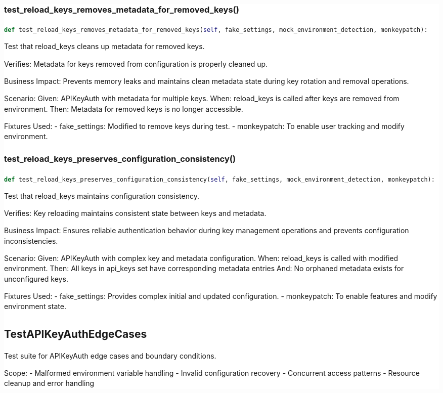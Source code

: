 ### test_reload_keys_removes_metadata_for_removed_keys()

```python
def test_reload_keys_removes_metadata_for_removed_keys(self, fake_settings, mock_environment_detection, monkeypatch):
```

Test that reload_keys cleans up metadata for removed keys.

Verifies:
    Metadata for keys removed from configuration is properly cleaned up.

Business Impact:
    Prevents memory leaks and maintains clean metadata state
    during key rotation and removal operations.

Scenario:
    Given: APIKeyAuth with metadata for multiple keys.
    When: reload_keys is called after keys are removed from environment.
    Then: Metadata for removed keys is no longer accessible.

Fixtures Used:
    - fake_settings: Modified to remove keys during test.
    - monkeypatch: To enable user tracking and modify environment.

### test_reload_keys_preserves_configuration_consistency()

```python
def test_reload_keys_preserves_configuration_consistency(self, fake_settings, mock_environment_detection, monkeypatch):
```

Test that reload_keys maintains configuration consistency.

Verifies:
    Key reloading maintains consistent state between keys and metadata.

Business Impact:
    Ensures reliable authentication behavior during key management
    operations and prevents configuration inconsistencies.

Scenario:
    Given: APIKeyAuth with complex key and metadata configuration.
    When: reload_keys is called with modified environment.
    Then: All keys in api_keys set have corresponding metadata entries
    And: No orphaned metadata exists for unconfigured keys.

Fixtures Used:
    - fake_settings: Provides complex initial and updated configuration.
    - monkeypatch: To enable features and modify environment state.

## TestAPIKeyAuthEdgeCases

Test suite for APIKeyAuth edge cases and boundary conditions.

Scope:
    - Malformed environment variable handling
    - Invalid configuration recovery
    - Concurrent access patterns
    - Resource cleanup and error handling
